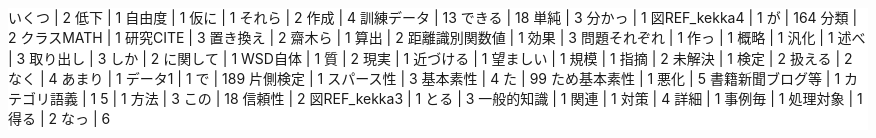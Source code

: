 いくつ | 2
低下 | 1
自由度 | 1
仮に | 1
それら | 2
作成 | 4
訓練データ | 13
できる | 18
単純 | 3
分かっ | 1
図REF_kekka4 | 1
が | 164
分類 | 2
クラスMATH | 1
研究CITE | 3
置き換え | 2
齋木ら | 1
算出 | 2
距離識別関数値 | 1
効果 | 3
問題それぞれ | 1
作っ | 1
概略 | 1
汎化 | 1
述べ | 3
取り出し | 3
しか | 2
に関して | 1
WSD自体 | 1
質 | 2
現実 | 1
近づける | 1
望ましい | 1
規模 | 1
指摘 | 2
未解決 | 1
検定 | 2
扱える | 2
なく | 4
あまり | 1
データ1 | 1
で | 189
片側検定 | 1
スパース性 | 3
基本素性 | 4
た | 99
ため基本素性 | 1
悪化 | 5
書籍新聞ブログ等 | 1
カテゴリ語義 | 1
5 | 1
方法 | 3
この | 18
信頼性 | 2
図REF_kekka3 | 1
とる | 3
一般的知識 | 1
関連 | 1
対策 | 4
詳細 | 1
事例毎 | 1
処理対象 | 1
得る | 2
なっ | 6